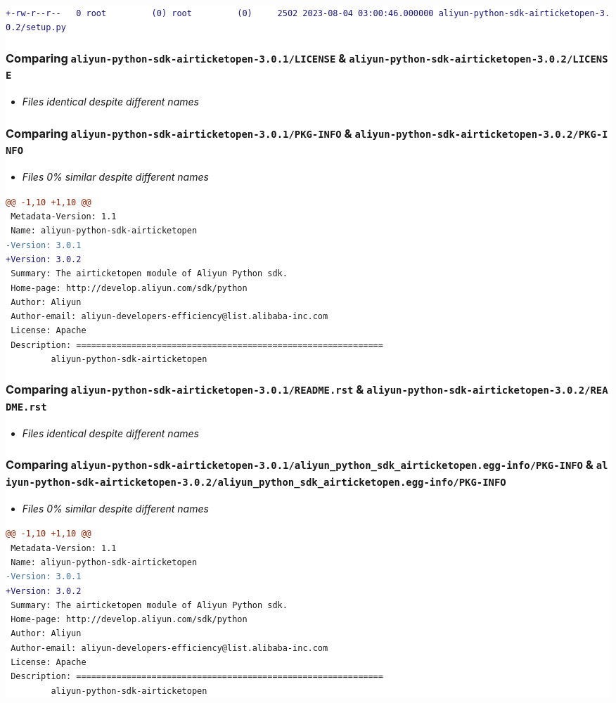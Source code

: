 ```diff
+-rw-r--r--   0 root         (0) root         (0)     2502 2023-08-04 03:00:46.000000 aliyun-python-sdk-airticketopen-3.0.2/setup.py
```

### Comparing `aliyun-python-sdk-airticketopen-3.0.1/LICENSE` & `aliyun-python-sdk-airticketopen-3.0.2/LICENSE`

 * *Files identical despite different names*

### Comparing `aliyun-python-sdk-airticketopen-3.0.1/PKG-INFO` & `aliyun-python-sdk-airticketopen-3.0.2/PKG-INFO`

 * *Files 0% similar despite different names*

```diff
@@ -1,10 +1,10 @@
 Metadata-Version: 1.1
 Name: aliyun-python-sdk-airticketopen
-Version: 3.0.1
+Version: 3.0.2
 Summary: The airticketopen module of Aliyun Python sdk.
 Home-page: http://develop.aliyun.com/sdk/python
 Author: Aliyun
 Author-email: aliyun-developers-efficiency@list.alibaba-inc.com
 License: Apache
 Description: =============================================================
         aliyun-python-sdk-airticketopen
```

### Comparing `aliyun-python-sdk-airticketopen-3.0.1/README.rst` & `aliyun-python-sdk-airticketopen-3.0.2/README.rst`

 * *Files identical despite different names*

### Comparing `aliyun-python-sdk-airticketopen-3.0.1/aliyun_python_sdk_airticketopen.egg-info/PKG-INFO` & `aliyun-python-sdk-airticketopen-3.0.2/aliyun_python_sdk_airticketopen.egg-info/PKG-INFO`

 * *Files 0% similar despite different names*

```diff
@@ -1,10 +1,10 @@
 Metadata-Version: 1.1
 Name: aliyun-python-sdk-airticketopen
-Version: 3.0.1
+Version: 3.0.2
 Summary: The airticketopen module of Aliyun Python sdk.
 Home-page: http://develop.aliyun.com/sdk/python
 Author: Aliyun
 Author-email: aliyun-developers-efficiency@list.alibaba-inc.com
 License: Apache
 Description: =============================================================
         aliyun-python-sdk-airticketopen
```
